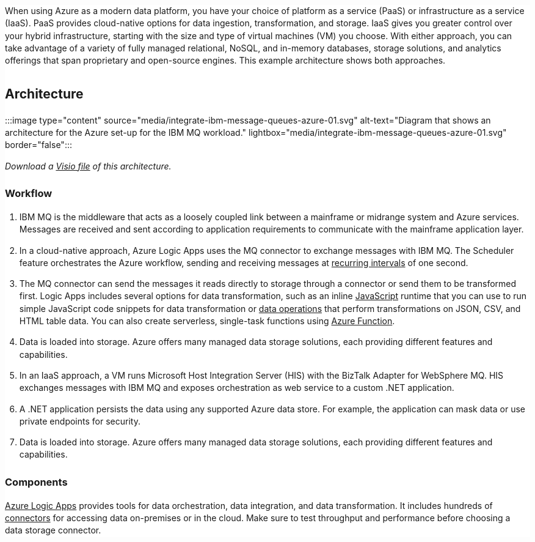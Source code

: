 When using Azure as a modern data platform, you have your choice of platform as a service (PaaS) or infrastructure as a service (IaaS). PaaS provides cloud-native options for data ingestion, transformation, and storage. IaaS gives you greater control over your hybrid infrastructure, starting with the size and type of virtual machines (VM) you choose. With either approach, you can take advantage of a variety of fully managed relational, NoSQL, and in-memory databases, storage solutions, and analytics offerings that span proprietary and open-source engines. This example architecture shows both approaches.

## Architecture

:::image type="content" source="media/integrate-ibm-message-queues-azure-01.svg" alt-text="Diagram that shows an architecture for the Azure set-up for the IBM MQ workload." lightbox="media/integrate-ibm-message-queues-azure-01.svg" border="false":::

*Download a [Visio file](https://arch-center.azureedge.net/integrate-ibm-message-queues-azure.vsdx) of this architecture.*

### Workflow

1.  IBM MQ is the middleware that acts as a loosely coupled link between a mainframe or midrange system and Azure services. Messages are received and sent according to application requirements to communicate with the mainframe application layer.

1.  In a cloud-native approach, Azure Logic Apps uses the MQ connector to exchange messages with IBM MQ. The Scheduler feature orchestrates the Azure workflow, sending and receiving messages at [recurring intervals](/azure/logic-apps/concepts-schedule-automated-recurring-tasks-workflows) of one second.

1.  The MQ connector can send the messages it reads directly to storage through a connector or send them to be transformed first. Logic Apps includes several options for data transformation, such as an inline
    [JavaScript](/azure/logic-apps/logic-apps-add-run-inline-code) runtime that you can use to run simple JavaScript code snippets for data transformation or [data operations](/azure/logic-apps/logic-apps-perform-data-operations) that perform transformations on JSON, CSV, and HTML table data. You can also create serverless, single-task functions using [Azure Function](/azure/logic-apps/logic-apps-azure-functions).

1.  Data is loaded into storage. Azure offers many managed data storage solutions, each providing different features and capabilities.

1.  In an IaaS approach, a VM runs Microsoft Host Integration Server (HIS) with the BizTalk Adapter for WebSphere MQ. HIS exchanges messages with IBM MQ and exposes orchestration as web service to a custom .NET application.

1.  A .NET application persists the data using any supported Azure data store. For example, the application can mask data or use private endpoints for security.

1.  Data is loaded into storage. Azure offers many managed data storage solutions, each providing different features and capabilities.

### Components

[Azure Logic Apps](https://azure.microsoft.com/services/logic-apps/) provides tools for data orchestration, data integration, and data transformation. It includes hundreds of
[connectors](/connectors/connector-reference/) for accessing data on-premises or in the cloud. Make sure to test throughput and performance before choosing a data storage connector.
